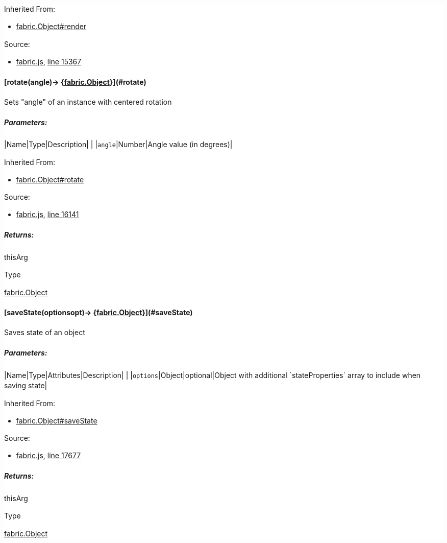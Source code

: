 Inherited From:

* [fabric.Object#render](fabric.Object.html#render)

Source:

* [fabric.js](fabric.js.html), [line 15367](fabric.js.html#line15367)

#### [rotate(angle)&rarr; {[fabric.Object](fabric.Object.html)}](#rotate)

Sets "angle" of an instance with centered rotation

##### Parameters:
|Name|Type|Description| |
|`angle`|Number|Angle value (in degrees)|

Inherited From:

* [fabric.Object#rotate](fabric.Object.html#rotate)

Source:

* [fabric.js](fabric.js.html), [line 16141](fabric.js.html#line16141)

##### Returns:

thisArg

Type

[fabric.Object](fabric.Object.html)

#### [saveState(optionsopt)&rarr; {[fabric.Object](fabric.Object.html)}](#saveState)

Saves state of an object

##### Parameters:
|Name|Type|Attributes|Description| |
|`options`|Object|optional|Object with additional \`stateProperties\` array to include when saving state|

Inherited From:

* [fabric.Object#saveState](fabric.Object.html#saveState)

Source:

* [fabric.js](fabric.js.html), [line 17677](fabric.js.html#line17677)

##### Returns:

thisArg

Type

[fabric.Object](fabric.Object.html)
